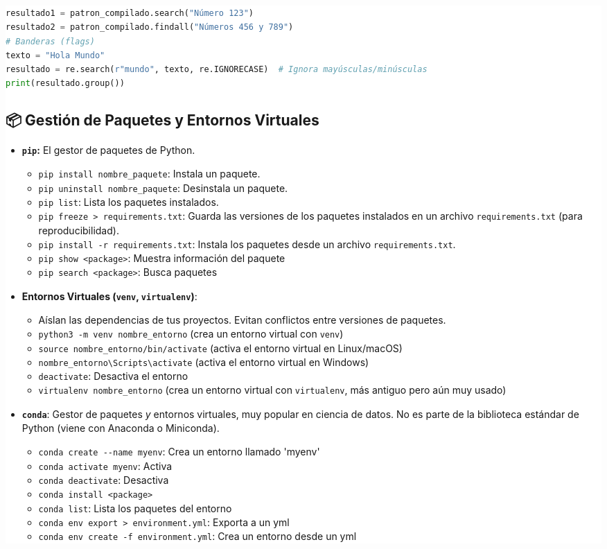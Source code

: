 ```python
resultado1 = patron_compilado.search("Número 123")
resultado2 = patron_compilado.findall("Números 456 y 789")
# Banderas (flags)
texto = "Hola Mundo"
resultado = re.search(r"mundo", texto, re.IGNORECASE)  # Ignora mayúsculas/minúsculas
print(resultado.group())
```

## 📦 **Gestión de Paquetes y Entornos Virtuales**

*   **`pip`:** El gestor de paquetes de Python.
    *   `pip install nombre_paquete`: Instala un paquete.
    *   `pip uninstall nombre_paquete`: Desinstala un paquete.
    *   `pip list`: Lista los paquetes instalados.
    *   `pip freeze > requirements.txt`: Guarda las versiones de los paquetes instalados en un archivo `requirements.txt` (para reproducibilidad).
    *   `pip install -r requirements.txt`: Instala los paquetes desde un archivo `requirements.txt`.
    * `pip show <package>`: Muestra información del paquete
    * `pip search <package>`: Busca paquetes

*   **Entornos Virtuales (`venv`, `virtualenv`)**:
    *   Aíslan las dependencias de tus proyectos.  Evitan conflictos entre versiones de paquetes.
    *   `python3 -m venv nombre_entorno` (crea un entorno virtual con `venv`)
    *   `source nombre_entorno/bin/activate` (activa el entorno virtual en Linux/macOS)
    *   `nombre_entorno\Scripts\activate` (activa el entorno virtual en Windows)
    * `deactivate`: Desactiva el entorno
    *   `virtualenv nombre_entorno` (crea un entorno virtual con `virtualenv`, más antiguo pero aún muy usado)

* **`conda`**:  Gestor de paquetes *y* entornos virtuales, muy popular en ciencia de datos.  No es parte de la biblioteca estándar de Python (viene con Anaconda o Miniconda).
  * `conda create --name myenv`: Crea un entorno llamado 'myenv'
  * `conda activate myenv`: Activa
  * `conda deactivate`: Desactiva
  * `conda install <package>`
  * `conda list`: Lista los paquetes del entorno
  * `conda env export > environment.yml`: Exporta a un yml
  * `conda env create -f environment.yml`: Crea un entorno desde un yml
